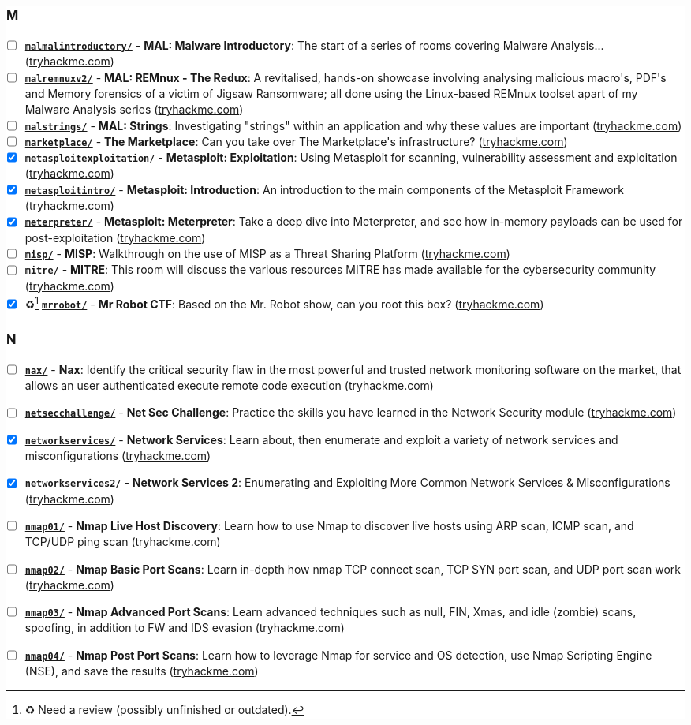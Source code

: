 ### M
- [ ] [**`malmalintroductory/`**](malmalintroductory/) - **MAL: Malware Introductory**: The start of a series of rooms covering Malware Analysis... ([tryhackme.com](https://tryhackme.com/room/malmalintroductory))
- [ ] [**`malremnuxv2/`**](/malremnuxv2/) - **MAL: REMnux - The Redux**: A revitalised, hands-on showcase involving analysing malicious macro's, PDF's and Memory forensics of a victim of Jigsaw Ransomware; all done using the Linux-based REMnux toolset apart of my Malware Analysis series ([tryhackme.com](https://tryhackme.com/room/malremnuxv2))
- [ ] [**`malstrings/`**](malstrings/) - **MAL: Strings**: Investigating "strings" within an application and why these values are important ([tryhackme.com](https://tryhackme.com/room/malstrings))
- [ ] [**`marketplace/`**](marketplace/) - **The Marketplace**: Can you take over The Marketplace's infrastructure? ([tryhackme.com](https://tryhackme.com/room/marketplace))
- [x] [**`metasploitexploitation/`**](metasploitexploitation/) - **Metasploit: Exploitation**: Using Metasploit for scanning, vulnerability assessment and exploitation ([tryhackme.com](https://tryhackme.com/room/metasploitexploitation))
- [x] [**`metasploitintro/`**](metasploitintro/) - **Metasploit: Introduction**: An introduction to the main components of the Metasploit Framework ([tryhackme.com](https://tryhackme.com/room/metasploitintro))
- [x] [**`meterpreter/`**](meterpreter/) - **Metasploit: Meterpreter**: Take a deep dive into Meterpreter, and see how in-memory payloads can be used for post-exploitation ([tryhackme.com](https://tryhackme.com/room/meterpreter))
- [ ] [**`misp/`**](misp/) - **MISP**: Walkthrough on the use of MISP as a Threat Sharing Platform ([tryhackme.com](https://tryhackme.com/room/misp))
- [ ] [**`mitre/`**](mitre/) - **MITRE**: This room will discuss the various resources MITRE has made available for the cybersecurity community ([tryhackme.com](https://tryhackme.com/room/mitre))
- [x] ♻️[^1] [**`mrrobot/`**](mrrobot/) - **Mr Robot CTF**: Based on the Mr. Robot show, can you root this box? ([tryhackme.com](https://tryhackme.com/room/mrrobot))

### N
- [ ] [**`nax/`**](nax/) - **Nax**: Identify the critical security flaw in the most powerful and trusted network monitoring software on the market, that allows an user authenticated execute remote code execution ([tryhackme.com](https://tryhackme.com/room/nax))
- [ ] [**`netsecchallenge/`**](netsecchallenge/) - **Net Sec Challenge**: Practice the skills you have learned in the Network Security module ([tryhackme.com](https://tryhackme.com/room/netsecchallenge))
- [x] [**`networkservices/`**](networkservices/) - **Network Services**: Learn about, then enumerate and exploit a variety of network services and misconfigurations ([tryhackme.com](https://tryhackme.com/room/networkservices))
- [x] [**`networkservices2/`**](networkservices2/) - **Network Services 2**: Enumerating and Exploiting More Common Network Services & Misconfigurations ([tryhackme.com](https://tryhackme.com/room/networkservices2))
- [ ] [**`nmap01/`**](nmap01/) - **Nmap Live Host Discovery**: Learn how to use Nmap to discover live hosts using ARP scan, ICMP scan, and TCP/UDP ping scan ([tryhackme.com](https://tryhackme.com/room/nmap01))
- [ ] [**`nmap02/`**](nmap02/) - **Nmap Basic Port Scans**: Learn in-depth how nmap TCP connect scan, TCP SYN port scan, and UDP port scan work ([tryhackme.com](https://tryhackme.com/room/nmap02))
- [ ] [**`nmap03/`**](nmap03/) - **Nmap Advanced Port Scans**: Learn advanced techniques such as null, FIN, Xmas, and idle (zombie) scans, spoofing, in addition to FW and IDS evasion ([tryhackme.com](https://tryhackme.com/room/nmap03))
- [ ] [**`nmap04/`**](nmap04/) - **Nmap Post Port Scans**: Learn how to leverage Nmap for service and OS detection, use Nmap Scripting Engine (NSE), and save the results ([tryhackme.com](https://tryhackme.com/room/nmap04))


[^1]: ♻️ Need a review (possibly unfinished or outdated).
[^2]: 🧰 Necessary tool for room task.